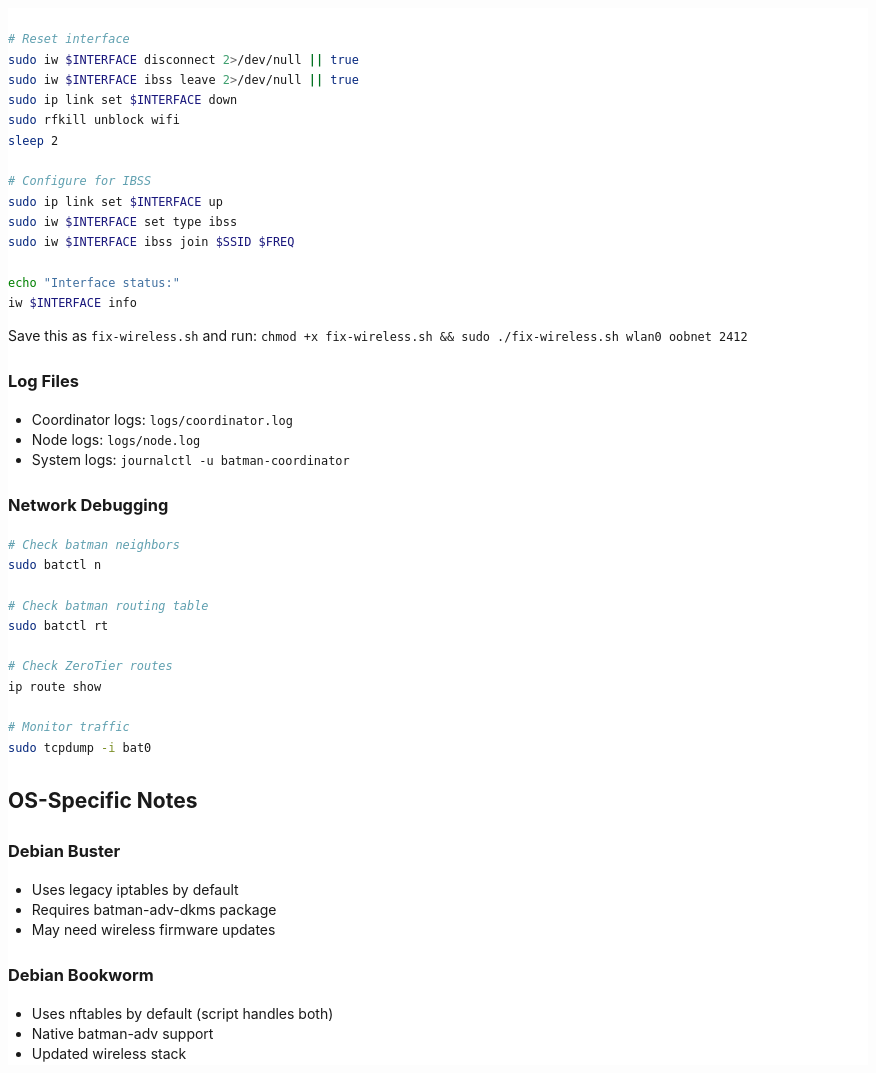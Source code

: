 ```bash

# Reset interface
sudo iw $INTERFACE disconnect 2>/dev/null || true
sudo iw $INTERFACE ibss leave 2>/dev/null || true
sudo ip link set $INTERFACE down
sudo rfkill unblock wifi
sleep 2

# Configure for IBSS
sudo ip link set $INTERFACE up
sudo iw $INTERFACE set type ibss
sudo iw $INTERFACE ibss join $SSID $FREQ

echo "Interface status:"
iw $INTERFACE info
```

Save this as `fix-wireless.sh` and run: `chmod +x fix-wireless.sh && sudo ./fix-wireless.sh wlan0 oobnet 2412`

### Log Files
- Coordinator logs: `logs/coordinator.log`
- Node logs: `logs/node.log`
- System logs: `journalctl -u batman-coordinator`

### Network Debugging
```bash
# Check batman neighbors
sudo batctl n

# Check batman routing table
sudo batctl rt

# Check ZeroTier routes
ip route show

# Monitor traffic
sudo tcpdump -i bat0
```

## OS-Specific Notes

### Debian Buster
- Uses legacy iptables by default
- Requires batman-adv-dkms package
- May need wireless firmware updates

### Debian Bookworm
- Uses nftables by default (script handles both)
- Native batman-adv support
- Updated wireless stack
